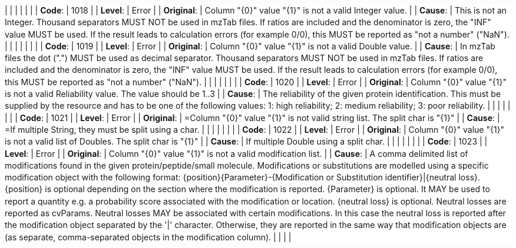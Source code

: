 |  |  |
|  |  |
| **Code**: | 1018 |
| **Level**: | Error |
| **Original**: | Column "{0}" value "{1}" is not a valid Integer value. |
| **Cause**: | This is not an Integer. Thousand separators MUST NOT be used in mzTab files. If ratios are included and the denominator is zero, the "INF" value MUST be used. If the result leads to calculation errors (for example 0/0), this MUST be reported as "not a number" ("NaN"). |
|  |  |
|  |  |
| **Code**: | 1019 |
| **Level**: | Error |
| **Original**: | Column "{0}" value "{1}" is not a valid Double value. |
| **Cause**: | In mzTab files the dot (".") MUST be used as decimal separator. Thousand separators MUST NOT be used in mzTab files. If ratios are included and the denominator is zero, the "INF" value MUST be used. If the result leads to calculation errors (for example 0/0), this MUST be reported as "not a number" ("NaN"). |
|  |  |
|  |  |
| **Code**: | 1020 |
| **Level**: | Error |
| **Original**: | Column "{0}" value "{1}" is not a valid Reliability value. The value should be 1..3 |
| **Cause**: | The reliability of the given protein identification. This must be supplied by the resource and has to be one of the following values:  1: high reliability; 2: medium reliability; 3: poor reliability. |
|  |  |
|  |  |
| **Code**: | 1021 |
| **Level**: | Error |
| **Original**: | =Column "{0}" value "{1}" is not valid string list. The split char is "{1}" |
| **Cause**: | =If multiple String, they must be split using a char. |
|  |  |
|  |  |
| **Code**: | 1022 |
| **Level**: | Error |
| **Original**: | Column "{0}" value "{1}" is not a valid list of Doubles. The split char is "{1}" |
| **Cause**: | If multiple Double using a split char. |
|  |  |
|  |  |
| **Code**: | 1023 |
| **Level**: | Error |
| **Original**: | Column "{0}" value "{1}" is not a valid modification list. |
| **Cause**: | A comma delimited list of modifications found in the given protein/peptide/small molecule. Modifications or substitutions are modelled using a specific modification object with the following format: {position}{Parameter}-{Modification or Substitution identifier}|{neutral loss}. {position} is optional depending on the section where the modification is reported. {Parameter} is optional. It MAY be used to report a quantity e.g. a probability score associated with the modification or location. {neutral loss} is optional. Neutral losses are reported as cvParams. Neutral losses MAY be associated with certain modifications. In this case the neutral loss is reported after the modification object separated by the '|' character. Otherwise, they are reported in the same way that modification objects are (as separate, comma-separated objects in the modification column). |
|  |  |